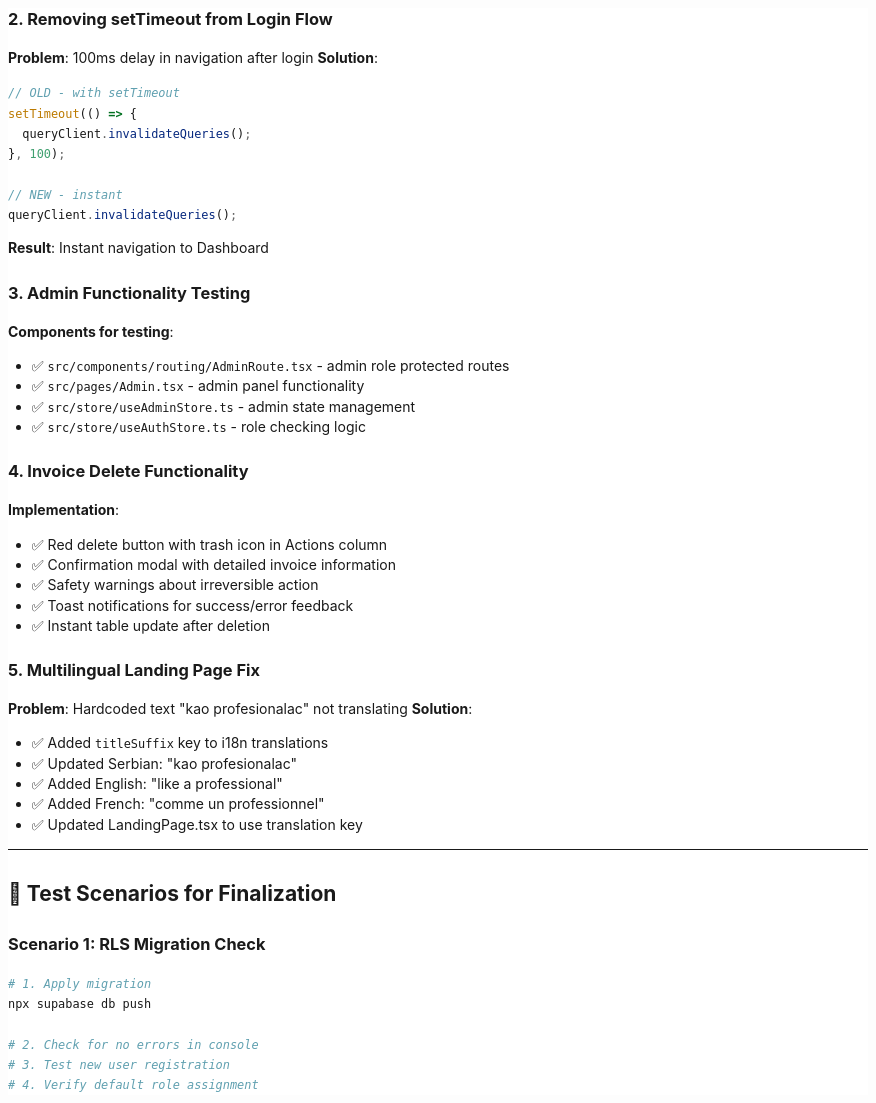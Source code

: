 ### **2. Removing setTimeout from Login Flow**

**Problem**: 100ms delay in navigation after login
**Solution**: 
```typescript
// OLD - with setTimeout
setTimeout(() => {
  queryClient.invalidateQueries();
}, 100);

// NEW - instant
queryClient.invalidateQueries();
```

**Result**: Instant navigation to Dashboard

### **3. Admin Functionality Testing**

**Components for testing**:
- ✅ `src/components/routing/AdminRoute.tsx` - admin role protected routes
- ✅ `src/pages/Admin.tsx` - admin panel functionality
- ✅ `src/store/useAdminStore.ts` - admin state management
- ✅ `src/store/useAuthStore.ts` - role checking logic

### **4. Invoice Delete Functionality**

**Implementation**:
- ✅ Red delete button with trash icon in Actions column
- ✅ Confirmation modal with detailed invoice information
- ✅ Safety warnings about irreversible action
- ✅ Toast notifications for success/error feedback
- ✅ Instant table update after deletion

### **5. Multilingual Landing Page Fix**

**Problem**: Hardcoded text "kao profesionalac" not translating
**Solution**:
- ✅ Added `titleSuffix` key to i18n translations
- ✅ Updated Serbian: "kao profesionalac"
- ✅ Added English: "like a professional"
- ✅ Added French: "comme un professionnel"
- ✅ Updated LandingPage.tsx to use translation key

---

## 🧪 Test Scenarios for Finalization

### **Scenario 1: RLS Migration Check**
```bash
# 1. Apply migration
npx supabase db push

# 2. Check for no errors in console
# 3. Test new user registration
# 4. Verify default role assignment
```
